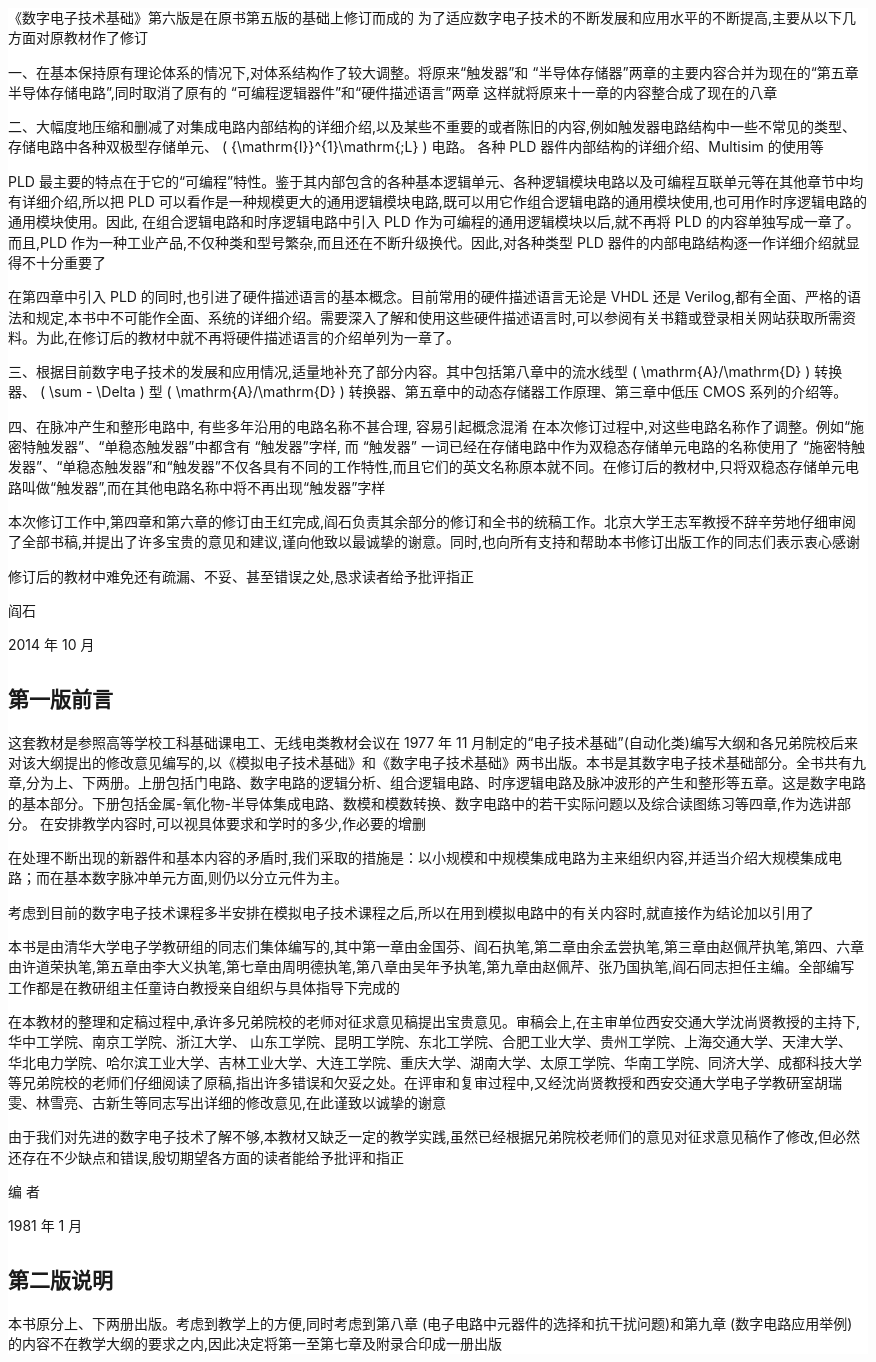 《数字电子技术基础》第六版是在原书第五版的基础上修订而成的 为了适应数字电子技术的不断发展和应用水平的不断提高,主要从以下几方面对原教材作了修订

一、在基本保持原有理论体系的情况下,对体系结构作了较大调整。将原来“触发器”和 “半导体存储器”两章的主要内容合并为现在的“第五章 半导体存储电路”,同时取消了原有的 “可编程逻辑器件”和“硬件描述语言”两章 这样就将原来十一章的内容整合成了现在的八章

二、大幅度地压缩和删减了对集成电路内部结构的详细介绍,以及某些不重要的或者陈旧的内容,例如触发器电路结构中一些不常见的类型、存储电路中各种双极型存储单元、 \( {\mathrm{I}}^{1}\mathrm{\;L} \) 电路。 各种 PLD 器件内部结构的详细介绍、Multisim 的使用等

PLD 最主要的特点在于它的“可编程”特性。鉴于其内部包含的各种基本逻辑单元、各种逻辑模块电路以及可编程互联单元等在其他章节中均有详细介绍,所以把 PLD 可以看作是一种规模更大的通用逻辑模块电路,既可以用它作组合逻辑电路的通用模块使用,也可用作时序逻辑电路的通用模块使用。因此, 在组合逻辑电路和时序逻辑电路中引入 PLD 作为可编程的通用逻辑模块以后,就不再将 PLD 的内容单独写成一章了。而且,PLD 作为一种工业产品,不仅种类和型号繁杂,而且还在不断升级换代。因此,对各种类型 PLD 器件的内部电路结构逐一作详细介绍就显得不十分重要了

在第四章中引入 PLD 的同时,也引进了硬件描述语言的基本概念。目前常用的硬件描述语言无论是 VHDL 还是 Verilog,都有全面、严格的语法和规定,本书中不可能作全面、系统的详细介绍。需要深入了解和使用这些硬件描述语言时,可以参阅有关书籍或登录相关网站获取所需资料。为此,在修订后的教材中就不再将硬件描述语言的介绍单列为一章了。

三、根据目前数字电子技术的发展和应用情况,适量地补充了部分内容。其中包括第八章中的流水线型 \( \mathrm{A}/\mathrm{D} \) 转换器、 \( \sum  - \Delta \) 型 \( \mathrm{A}/\mathrm{D} \) 转换器、第五章中的动态存储器工作原理、第三章中低压 CMOS 系列的介绍等。

四、在脉冲产生和整形电路中, 有些多年沿用的电路名称不甚合理, 容易引起概念混淆 在本次修订过程中,对这些电路名称作了调整。例如“施密特触发器”、“单稳态触发器”中都含有 “触发器”字样, 而 “触发器” 一词已经在存储电路中作为双稳态存储单元电路的名称使用了 “施密特触发器”、“单稳态触发器”和“触发器”不仅各具有不同的工作特性,而且它们的英文名称原本就不同。在修订后的教材中,只将双稳态存储单元电路叫做“触发器”,而在其他电路名称中将不再出现“触发器”字样

本次修订工作中,第四章和第六章的修订由王红完成,阎石负责其余部分的修订和全书的统稿工作。北京大学王志军教授不辞辛劳地仔细审阅了全部书稿,并提出了许多宝贵的意见和建议,谨向他致以最诚挚的谢意。同时,也向所有支持和帮助本书修订出版工作的同志们表示衷心感谢

修订后的教材中难免还有疏漏、不妥、甚至错误之处,恳求读者给予批评指正

阎石

2014 年 10 月

## 第一版前言

这套教材是参照高等学校工科基础课电工、无线电类教材会议在 1977 年 11 月制定的“电子技术基础”(自动化类)编写大纲和各兄弟院校后来对该大纲提出的修改意见编写的,以《模拟电子技术基础》和《数字电子技术基础》两书出版。本书是其数字电子技术基础部分。全书共有九章,分为上、下两册。上册包括门电路、数字电路的逻辑分析、组合逻辑电路、时序逻辑电路及脉冲波形的产生和整形等五章。这是数字电路的基本部分。下册包括金属-氧化物-半导体集成电路、数模和模数转换、数字电路中的若干实际问题以及综合读图练习等四章,作为选讲部分。 在安排教学内容时,可以视具体要求和学时的多少,作必要的增删

在处理不断出现的新器件和基本内容的矛盾时,我们采取的措施是：以小规模和中规模集成电路为主来组织内容,并适当介绍大规模集成电路；而在基本数字脉冲单元方面,则仍以分立元件为主。

考虑到目前的数字电子技术课程多半安排在模拟电子技术课程之后,所以在用到模拟电路中的有关内容时,就直接作为结论加以引用了

本书是由清华大学电子学教研组的同志们集体编写的,其中第一章由金国芬、阎石执笔,第二章由余孟尝执笔,第三章由赵佩芹执笔,第四、六章由许道荣执笔,第五章由李大义执笔,第七章由周明德执笔,第八章由吴年予执笔,第九章由赵佩芹、张乃国执笔,阎石同志担任主编。全部编写工作都是在教研组主任童诗白教授亲自组织与具体指导下完成的

在本教材的整理和定稿过程中,承许多兄弟院校的老师对征求意见稿提出宝贵意见。审稿会上,在主审单位西安交通大学沈尚贤教授的主持下,华中工学院、南京工学院、浙江大学、 山东工学院、昆明工学院、东北工学院、合肥工业大学、贵州工学院、上海交通大学、天津大学、 华北电力学院、哈尔滨工业大学、吉林工业大学、大连工学院、重庆大学、湖南大学、太原工学院、华南工学院、同济大学、成都科技大学等兄弟院校的老师们仔细阅读了原稿,指出许多错误和欠妥之处。在评审和复审过程中,又经沈尚贤教授和西安交通大学电子学教研室胡瑞雯、林雪亮、古新生等同志写出详细的修改意见,在此谨致以诚挚的谢意

由于我们对先进的数字电子技术了解不够,本教材又缺乏一定的教学实践,虽然已经根据兄弟院校老师们的意见对征求意见稿作了修改,但必然还存在不少缺点和错误,殷切期望各方面的读者能给予批评和指正

编 者

1981 年 1 月

## 第二版说明

本书原分上、下两册出版。考虑到教学上的方便,同时考虑到第八章 (电子电路中元器件的选择和抗干扰问题)和第九章 (数字电路应用举例) 的内容不在教学大纲的要求之内,因此决定将第一至第七章及附录合印成一册出版

